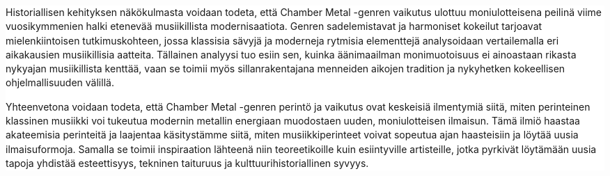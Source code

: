 Historiallisen kehityksen näkökulmasta voidaan todeta, että Chamber Metal -genren vaikutus ulottuu
moniulotteisena peilinä viime vuosikymmenien halki etenevää musiikillista modernisaatiota. Genren
sadelemistavat ja harmoniset kokeilut tarjoavat mielenkiintoisen tutkimuskohteen, jossa klassisia
sävyjä ja moderneja rytmisia elementtejä analysoidaan vertailemalla eri aikakausien musiikillisia
aatteita. Tällainen analyysi tuo esiin sen, kuinka äänimaailman monimuotoisuus ei ainoastaan rikasta
nykyajan musiikillista kenttää, vaan se toimii myös sillanrakentajana menneiden aikojen tradition ja
nykyhetken kokeellisen ohjelmallisuuden välillä.

Yhteenvetona voidaan todeta, että Chamber Metal -genren perintö ja vaikutus ovat keskeisiä
ilmentymiä siitä, miten perinteinen klassinen musiikki voi tukeutua modernin metallin energiaan
muodostaen uuden, moniulotteisen ilmaisun. Tämä ilmiö haastaa akateemisia perinteitä ja laajentaa
käsitystämme siitä, miten musiikkiperinteet voivat sopeutua ajan haasteisiin ja löytää uusia
ilmaisuformoja. Samalla se toimii inspiraation lähteenä niin teoreetikoille kuin esiintyville
artisteille, jotka pyrkivät löytämään uusia tapoja yhdistää esteettisyys, tekninen taituruus ja
kulttuurihistoriallinen syvyys.
